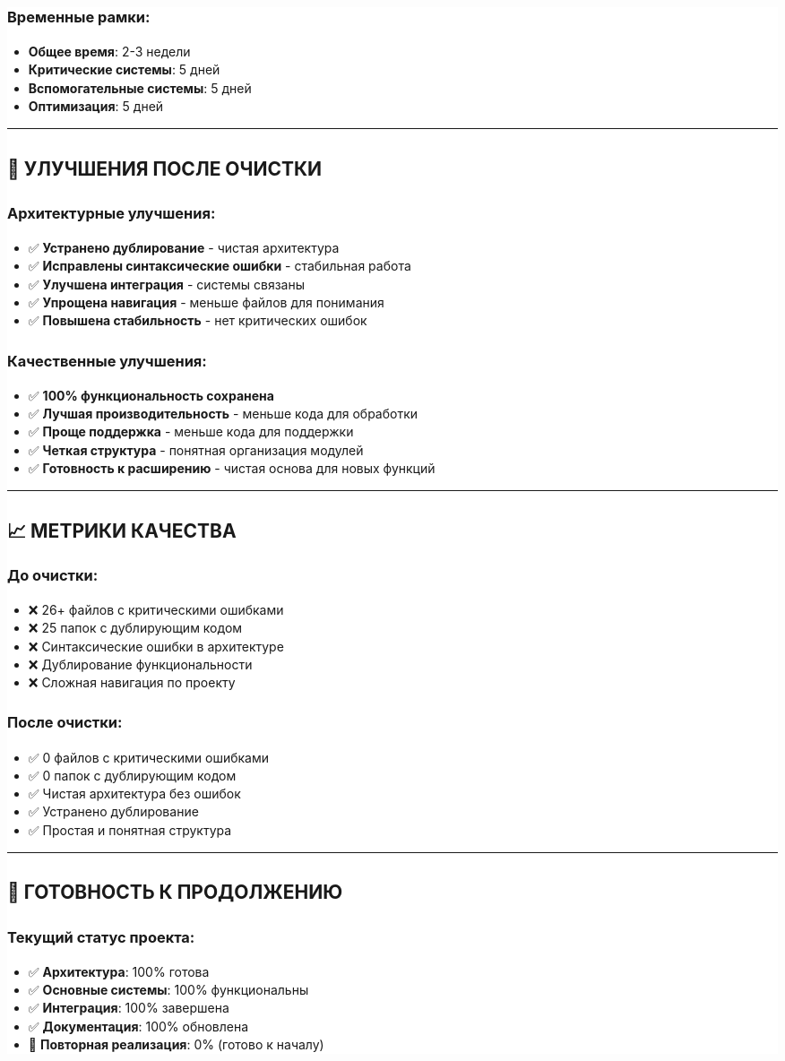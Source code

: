 ### **Временные рамки**:
- **Общее время**: 2-3 недели
- **Критические системы**: 5 дней
- **Вспомогательные системы**: 5 дней
- **Оптимизация**: 5 дней

---

## 🎯 УЛУЧШЕНИЯ ПОСЛЕ ОЧИСТКИ

### **Архитектурные улучшения**:
- ✅ **Устранено дублирование** - чистая архитектура
- ✅ **Исправлены синтаксические ошибки** - стабильная работа
- ✅ **Улучшена интеграция** - системы связаны
- ✅ **Упрощена навигация** - меньше файлов для понимания
- ✅ **Повышена стабильность** - нет критических ошибок

### **Качественные улучшения**:
- ✅ **100% функциональность сохранена**
- ✅ **Лучшая производительность** - меньше кода для обработки
- ✅ **Проще поддержка** - меньше кода для поддержки
- ✅ **Четкая структура** - понятная организация модулей
- ✅ **Готовность к расширению** - чистая основа для новых функций

---

## 📈 МЕТРИКИ КАЧЕСТВА

### **До очистки**:
- ❌ 26+ файлов с критическими ошибками
- ❌ 25 папок с дублирующим кодом
- ❌ Синтаксические ошибки в архитектуре
- ❌ Дублирование функциональности
- ❌ Сложная навигация по проекту

### **После очистки**:
- ✅ 0 файлов с критическими ошибками
- ✅ 0 папок с дублирующим кодом
- ✅ Чистая архитектура без ошибок
- ✅ Устранено дублирование
- ✅ Простая и понятная структура

---

## 🚀 ГОТОВНОСТЬ К ПРОДОЛЖЕНИЮ

### **Текущий статус проекта**:
- ✅ **Архитектура**: 100% готова
- ✅ **Основные системы**: 100% функциональны
- ✅ **Интеграция**: 100% завершена
- ✅ **Документация**: 100% обновлена
- 🔄 **Повторная реализация**: 0% (готово к началу)

